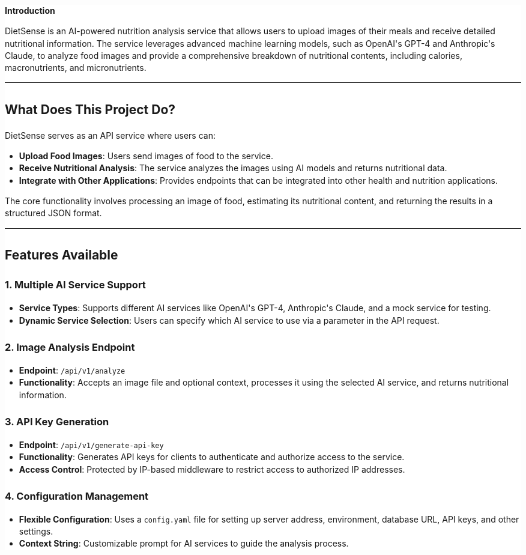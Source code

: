 **Introduction**

DietSense is an AI-powered nutrition analysis service that allows users to upload images of their meals and receive detailed nutritional information. The service leverages advanced machine learning models, such as OpenAI's GPT-4 and Anthropic's Claude, to analyze food images and provide a comprehensive breakdown of nutritional contents, including calories, macronutrients, and micronutrients.

---

## What Does This Project Do?

DietSense serves as an API service where users can:

- **Upload Food Images**: Users send images of food to the service.
- **Receive Nutritional Analysis**: The service analyzes the images using AI models and returns nutritional data.
- **Integrate with Other Applications**: Provides endpoints that can be integrated into other health and nutrition applications.

The core functionality involves processing an image of food, estimating its nutritional content, and returning the results in a structured JSON format.

---

## Features Available

### 1. **Multiple AI Service Support**

- **Service Types**: Supports different AI services like OpenAI's GPT-4, Anthropic's Claude, and a mock service for testing.
- **Dynamic Service Selection**: Users can specify which AI service to use via a parameter in the API request.

### 2. **Image Analysis Endpoint**

- **Endpoint**: `/api/v1/analyze`
- **Functionality**: Accepts an image file and optional context, processes it using the selected AI service, and returns nutritional information.

### 3. **API Key Generation**

- **Endpoint**: `/api/v1/generate-api-key`
- **Functionality**: Generates API keys for clients to authenticate and authorize access to the service.
- **Access Control**: Protected by IP-based middleware to restrict access to authorized IP addresses.

### 4. **Configuration Management**

- **Flexible Configuration**: Uses a `config.yaml` file for setting up server address, environment, database URL, API keys, and other settings.
- **Context String**: Customizable prompt for AI services to guide the analysis process.
